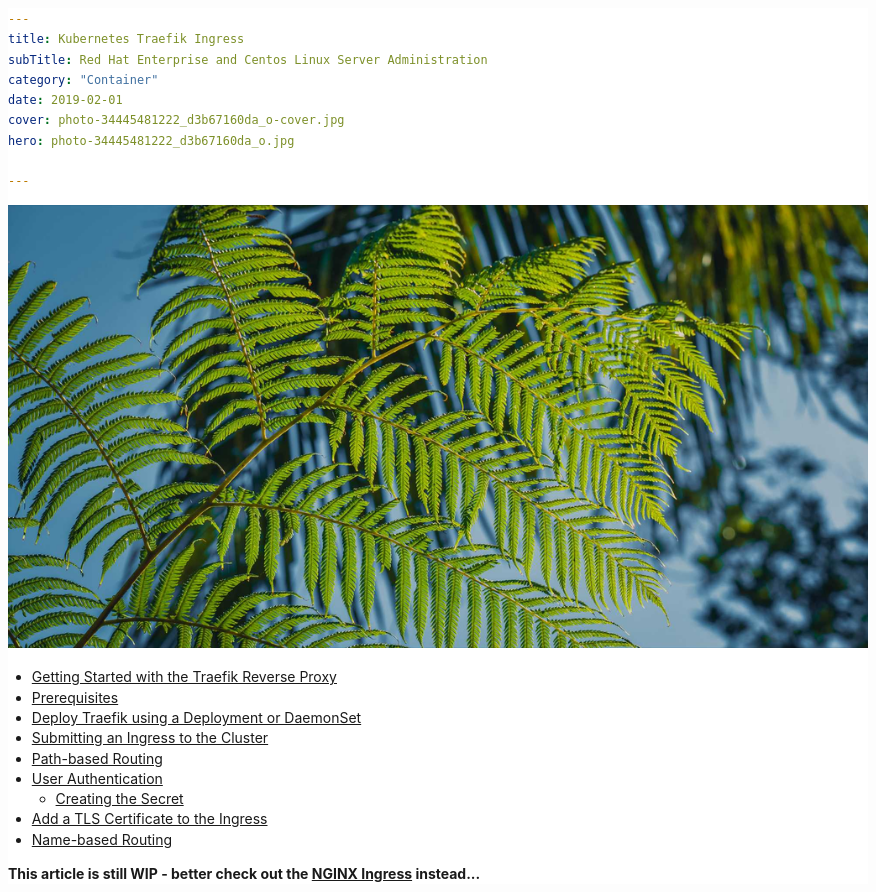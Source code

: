 ```yaml
---
title: Kubernetes Traefik Ingress
subTitle: Red Hat Enterprise and Centos Linux Server Administration
category: "Container"
date: 2019-02-01
cover: photo-34445481222_d3b67160da_o-cover.jpg
hero: photo-34445481222_d3b67160da_o.jpg

---
```


![Tanna, Vanuatu](./photo-34445481222_d3b67160da_o.jpg)




- [Getting Started with the Traefik Reverse Proxy](#getting-started-with-the-traefik-reverse-proxy)
- [Prerequisites](#prerequisites)
- [Deploy Traefik using a Deployment or DaemonSet](#deploy-traefik-using-a-deployment-or-daemonset)
- [Submitting an Ingress to the Cluster](#submitting-an-ingress-to-the-cluster)
- [Path-based Routing](#path-based-routing)
- [User Authentication](#user-authentication)
  - [Creating the Secret](#creating-the-secret)
- [Add a TLS Certificate to the Ingress](#add-a-tls-certificate-to-the-ingress)
- [Name-based Routing](#name-based-routing)




__This article is still WIP - better check out the [NGINX Ingress](/kubernetes-nginx-ingress/) instead...__
